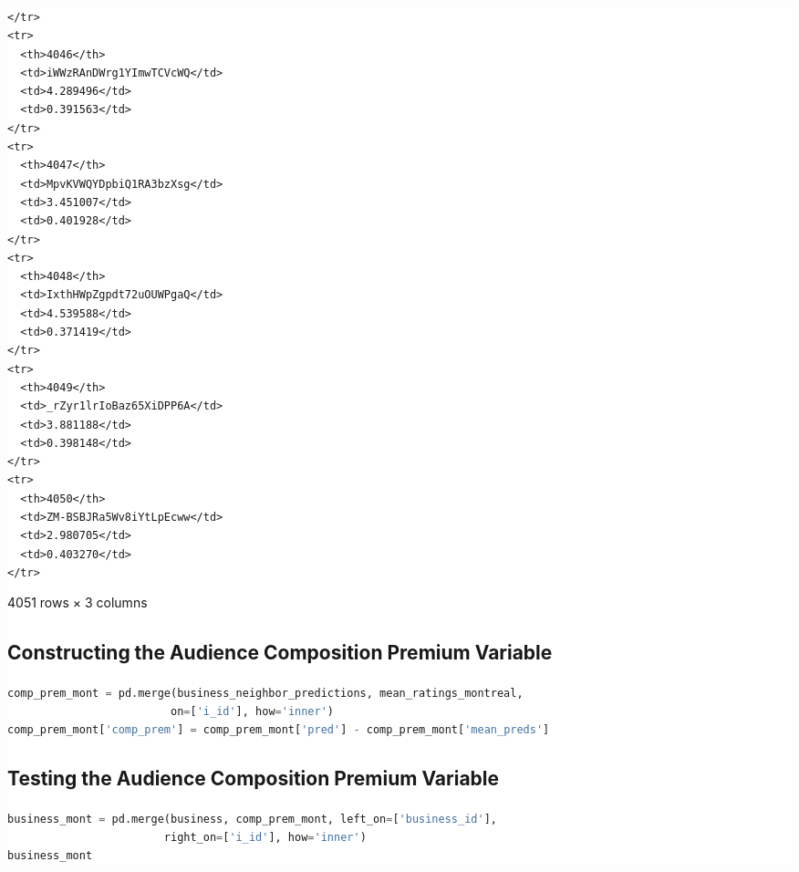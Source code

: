     </tr>
    <tr>
      <th>4046</th>
      <td>iWWzRAnDWrg1YImwTCVcWQ</td>
      <td>4.289496</td>
      <td>0.391563</td>
    </tr>
    <tr>
      <th>4047</th>
      <td>MpvKVWQYDpbiQ1RA3bzXsg</td>
      <td>3.451007</td>
      <td>0.401928</td>
    </tr>
    <tr>
      <th>4048</th>
      <td>IxthHWpZgpdt72uOUWPgaQ</td>
      <td>4.539588</td>
      <td>0.371419</td>
    </tr>
    <tr>
      <th>4049</th>
      <td>_rZyr1lrIoBaz65XiDPP6A</td>
      <td>3.881188</td>
      <td>0.398148</td>
    </tr>
    <tr>
      <th>4050</th>
      <td>ZM-BSBJRa5Wv8iYtLpEcww</td>
      <td>2.980705</td>
      <td>0.403270</td>
    </tr>
  </tbody>
</table>
<p>4051 rows × 3 columns</p>
</div>



## Constructing the Audience Composition Premium Variable


```python
comp_prem_mont = pd.merge(business_neighbor_predictions, mean_ratings_montreal, 
                         on=['i_id'], how='inner')
comp_prem_mont['comp_prem'] = comp_prem_mont['pred'] - comp_prem_mont['mean_preds']

```

## Testing the Audience Composition Premium Variable 


```python
business_mont = pd.merge(business, comp_prem_mont, left_on=['business_id'], 
                        right_on=['i_id'], how='inner')
business_mont
```
